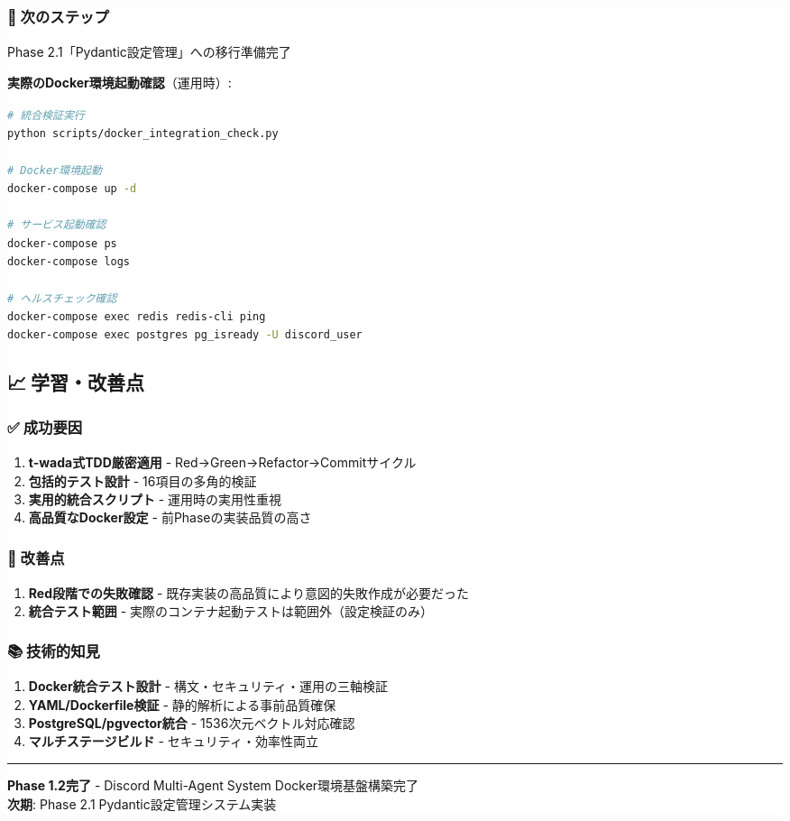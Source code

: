 ### 🚀 次のステップ

Phase 2.1「Pydantic設定管理」への移行準備完了

**実際のDocker環境起動確認**（運用時）:
```bash
# 統合検証実行
python scripts/docker_integration_check.py

# Docker環境起動
docker-compose up -d

# サービス起動確認
docker-compose ps
docker-compose logs

# ヘルスチェック確認
docker-compose exec redis redis-cli ping
docker-compose exec postgres pg_isready -U discord_user
```

## 📈 学習・改善点

### ✅ 成功要因
1. **t-wada式TDD厳密適用** - Red→Green→Refactor→Commitサイクル
2. **包括的テスト設計** - 16項目の多角的検証
3. **実用的統合スクリプト** - 運用時の実用性重視
4. **高品質なDocker設定** - 前Phaseの実装品質の高さ

### 🔄 改善点
1. **Red段階での失敗確認** - 既存実装の高品質により意図的失敗作成が必要だった
2. **統合テスト範囲** - 実際のコンテナ起動テストは範囲外（設定検証のみ）

### 📚 技術的知見
1. **Docker統合テスト設計** - 構文・セキュリティ・運用の三軸検証
2. **YAML/Dockerfile検証** - 静的解析による事前品質確保
3. **PostgreSQL/pgvector統合** - 1536次元ベクトル対応確認
4. **マルチステージビルド** - セキュリティ・効率性両立

---

**Phase 1.2完了** - Discord Multi-Agent System Docker環境基盤構築完了  
**次期**: Phase 2.1 Pydantic設定管理システム実装
